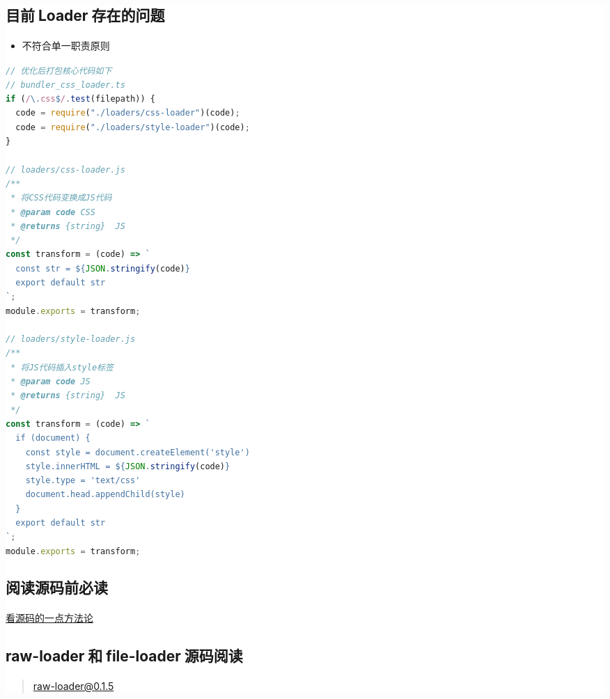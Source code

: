 ## 目前 Loader 存在的问题

- 不符合单一职责原则

```js
// 优化后打包核心代码如下
// bundler_css_loader.ts
if (/\.css$/.test(filepath)) {
  code = require("./loaders/css-loader")(code);
  code = require("./loaders/style-loader")(code);
}

// loaders/css-loader.js
/**
 * 将CSS代码变换成JS代码
 * @param code CSS
 * @returns {string}  JS
 */
const transform = (code) => `
  const str = ${JSON.stringify(code)}
  export default str
`;
module.exports = transform;

// loaders/style-loader.js
/**
 * 将JS代码插入style标签
 * @param code JS
 * @returns {string}  JS
 */
const transform = (code) => `
  if (document) {
    const style = document.createElement('style')
    style.innerHTML = ${JSON.stringify(code)}
    style.type = 'text/css'
    document.head.appendChild(style)
  }
  export default str
`;
module.exports = transform;
```

## 阅读源码前必读

[看源码的一点方法论](https://matthrews.github.io/bloger/2020/12/08/%E7%9C%8B%E6%BA%90%E7%A0%81%E7%9A%84%E4%B8%80%E7%82%B9%E6%96%B9%E6%B3%95%E8%AE%BA/)

## raw-loader 和 file-loader 源码阅读

> raw-loader@0.1.5
